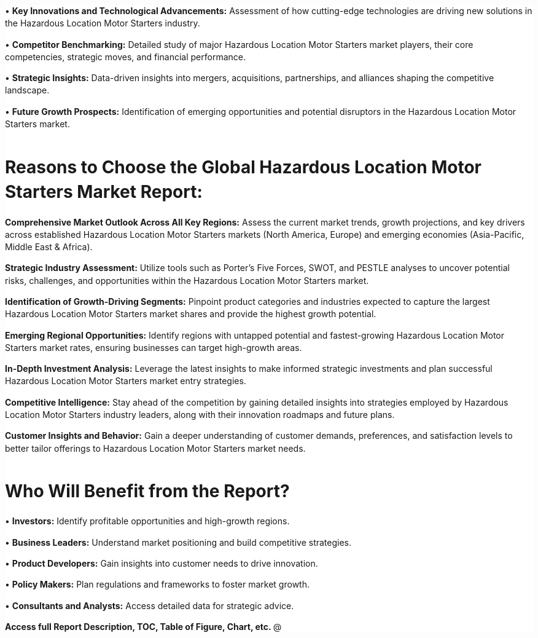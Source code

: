 • <strong>Key Innovations and Technological Advancements:</strong> Assessment of how cutting-edge technologies are driving new solutions in the Hazardous Location Motor Starters industry.

• <strong>Competitor Benchmarking:</strong> Detailed study of major Hazardous Location Motor Starters market players, their core competencies, strategic moves, and financial performance.

• <strong>Strategic Insights:</strong> Data-driven insights into mergers, acquisitions, partnerships, and alliances shaping the competitive landscape.

• <strong>Future Growth Prospects:</strong> Identification of emerging opportunities and potential disruptors in the Hazardous Location Motor Starters market.

# <strong>Reasons to Choose the Global Hazardous Location Motor Starters Market Report:</strong>

<strong>Comprehensive Market Outlook Across All Key Regions:</strong>
Assess the current market trends, growth projections, and key drivers across established Hazardous Location Motor Starters markets (North America, Europe) and emerging economies (Asia-Pacific, Middle East & Africa).

<strong>Strategic Industry Assessment:</strong>
Utilize tools such as Porter’s Five Forces, SWOT, and PESTLE analyses to uncover potential risks, challenges, and opportunities within the Hazardous Location Motor Starters market.

<strong>Identification of Growth-Driving Segments:</strong>
Pinpoint product categories and industries expected to capture the largest Hazardous Location Motor Starters market shares and provide the highest growth potential.

<strong>Emerging Regional Opportunities:</strong>
Identify regions with untapped potential and fastest-growing Hazardous Location Motor Starters market rates, ensuring businesses can target high-growth areas.

<strong>In-Depth Investment Analysis:</strong>
Leverage the latest insights to make informed strategic investments and plan successful Hazardous Location Motor Starters market entry strategies.

<strong>Competitive Intelligence:</strong>
Stay ahead of the competition by gaining detailed insights into strategies employed by Hazardous Location Motor Starters industry leaders, along with their innovation roadmaps and future plans.

<strong>Customer Insights and Behavior:</strong>
Gain a deeper understanding of customer demands, preferences, and satisfaction levels to better tailor offerings to Hazardous Location Motor Starters market needs.

# <strong>Who Will Benefit from the Report?</strong>

• <strong>Investors:</strong> Identify profitable opportunities and high-growth regions.

• <strong>Business Leaders:</strong> Understand market positioning and build competitive strategies.

• <strong>Product Developers:</strong> Gain insights into customer needs to drive innovation.

• <strong>Policy Makers:</strong> Plan regulations and frameworks to foster market growth.

• <strong>Consultants and Analysts:</strong> Access detailed data for strategic advice.
</ul>
<strong>Access full Report Description, TOC, Table of Figure, Chart, etc. </strong>@  <a href= style=color:#0000ff;></a></font>
